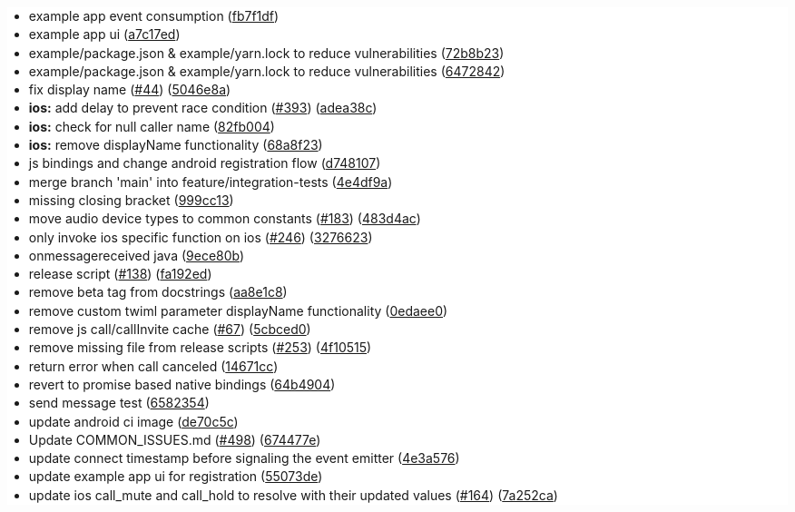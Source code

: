 * example app event consumption ([fb7f1df](https://github.com/horizon-matrix/twilio-voice-react-native/commit/fb7f1df1438bdf9504093887ef4f680806e1b5e6))
* example app ui ([a7c17ed](https://github.com/horizon-matrix/twilio-voice-react-native/commit/a7c17edde97fa83500dbee6becba1a422432cc13))
* example/package.json & example/yarn.lock to reduce vulnerabilities ([72b8b23](https://github.com/horizon-matrix/twilio-voice-react-native/commit/72b8b2386227574d8544e92513c5ecc1b94a3ea1))
* example/package.json & example/yarn.lock to reduce vulnerabilities ([6472842](https://github.com/horizon-matrix/twilio-voice-react-native/commit/647284265ba21758d0846ecbeb2d8b382efb75f8))
* fix display name ([#44](https://github.com/horizon-matrix/twilio-voice-react-native/issues/44)) ([5046e8a](https://github.com/horizon-matrix/twilio-voice-react-native/commit/5046e8af47012772b0e90021d671841b782cbf66))
* **ios:** add delay to prevent race condition ([#393](https://github.com/horizon-matrix/twilio-voice-react-native/issues/393)) ([adea38c](https://github.com/horizon-matrix/twilio-voice-react-native/commit/adea38cf1fa2ab6207bf9bf7807e064038dd9e86))
* **ios:** check for null caller name ([82fb004](https://github.com/horizon-matrix/twilio-voice-react-native/commit/82fb0046fe5cf709e60d73edafb0cc4f1f5442cf))
* **ios:** remove displayName functionality ([68a8f23](https://github.com/horizon-matrix/twilio-voice-react-native/commit/68a8f23f290613b7731dcc54a2e8fefe707bd8f4))
* js bindings and change android registration flow ([d748107](https://github.com/horizon-matrix/twilio-voice-react-native/commit/d748107d33be2fad418c31a7bece63d8da4d0388))
* merge branch 'main' into feature/integration-tests ([4e4df9a](https://github.com/horizon-matrix/twilio-voice-react-native/commit/4e4df9a4cc1124caa1bd653e306ca26329d464ba))
* missing closing bracket ([999cc13](https://github.com/horizon-matrix/twilio-voice-react-native/commit/999cc13a169207a1e7117fdbd6f67a36fefd3bfe))
* move audio device types to common constants ([#183](https://github.com/horizon-matrix/twilio-voice-react-native/issues/183)) ([483d4ac](https://github.com/horizon-matrix/twilio-voice-react-native/commit/483d4ac284c43abf9eb696fe8230033c4dc91e35))
* only invoke ios specific function on ios ([#246](https://github.com/horizon-matrix/twilio-voice-react-native/issues/246)) ([3276623](https://github.com/horizon-matrix/twilio-voice-react-native/commit/32766231ee09ff14251c6d0c126f88d0ce9659a2))
* onmessagereceived java ([9ece80b](https://github.com/horizon-matrix/twilio-voice-react-native/commit/9ece80b6c4d5678990c715621fea66b92c8583b4))
* release script ([#138](https://github.com/horizon-matrix/twilio-voice-react-native/issues/138)) ([fa192ed](https://github.com/horizon-matrix/twilio-voice-react-native/commit/fa192ed051ed582e3fd7f45cd28db27287d1c6c1))
* remove beta tag from docstrings ([aa8e1c8](https://github.com/horizon-matrix/twilio-voice-react-native/commit/aa8e1c800c2ea99346cbc01aa6d1787a8ab65379))
* remove custom twiml parameter displayName functionality ([0edaee0](https://github.com/horizon-matrix/twilio-voice-react-native/commit/0edaee0e4ab0457b503d60e54d285592c14a5159))
* remove js call/callInvite cache ([#67](https://github.com/horizon-matrix/twilio-voice-react-native/issues/67)) ([5cbced0](https://github.com/horizon-matrix/twilio-voice-react-native/commit/5cbced013afa69307cf80ff9bc9085056f7edca5))
* remove missing file from release scripts ([#253](https://github.com/horizon-matrix/twilio-voice-react-native/issues/253)) ([4f10515](https://github.com/horizon-matrix/twilio-voice-react-native/commit/4f105150e412bde0f2da9c3254f2bcc59f86a946))
* return error when call canceled ([14671cc](https://github.com/horizon-matrix/twilio-voice-react-native/commit/14671cc335f1962af5b847a54cd28139a13f1fb1))
* revert to promise based native bindings ([64b4904](https://github.com/horizon-matrix/twilio-voice-react-native/commit/64b4904bafcf4e52c099763eaf6eefeab5b146a6))
* send message test ([6582354](https://github.com/horizon-matrix/twilio-voice-react-native/commit/6582354c3969e0f9a06dc378565e4e39a08bbba1))
* update android ci image ([de70c5c](https://github.com/horizon-matrix/twilio-voice-react-native/commit/de70c5c405c325bf7b3d5145be81ec5f8b19ecbe))
* Update COMMON_ISSUES.md ([#498](https://github.com/horizon-matrix/twilio-voice-react-native/issues/498)) ([674477e](https://github.com/horizon-matrix/twilio-voice-react-native/commit/674477e1605bdc5cff2ea706dee0f02d0badf1e6))
* update connect timestamp before signaling the event emitter ([4e3a576](https://github.com/horizon-matrix/twilio-voice-react-native/commit/4e3a576c9ee2a54593e6c5f75770221a0b755580))
* update example app ui for registration ([55073de](https://github.com/horizon-matrix/twilio-voice-react-native/commit/55073de307f53f2f64c849b363583fc8016cd0ed))
* update ios call_mute and call_hold to resolve with their updated values ([#164](https://github.com/horizon-matrix/twilio-voice-react-native/issues/164)) ([7a252ca](https://github.com/horizon-matrix/twilio-voice-react-native/commit/7a252cabab96197f3c8c74b46af35c5c39d73d7c))